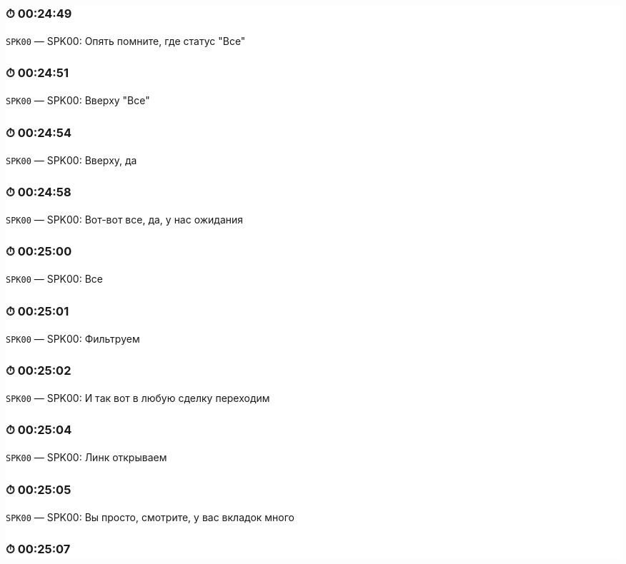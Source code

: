 <a id="tc002449"></a>

### ⏱ 00:24:49

`SPK00` — SPK00:  Опять помните, где статус "Все"

<a id="tc002451"></a>

### ⏱ 00:24:51

`SPK00` — SPK00:  Вверху "Все"

<a id="tc002454"></a>

### ⏱ 00:24:54

`SPK00` — SPK00:  Вверху, да

<a id="tc002458"></a>

### ⏱ 00:24:58

`SPK00` — SPK00:  Вот-вот все, да, у нас ожидания

<a id="tc002500"></a>

### ⏱ 00:25:00

`SPK00` — SPK00:  Все

<a id="tc002501"></a>

### ⏱ 00:25:01

`SPK00` — SPK00:  Фильтруем

<a id="tc002502"></a>

### ⏱ 00:25:02

`SPK00` — SPK00:  И так вот в любую сделку переходим

<a id="tc002504"></a>

### ⏱ 00:25:04

`SPK00` — SPK00:  Линк открываем

<a id="tc002505"></a>

### ⏱ 00:25:05

`SPK00` — SPK00:  Вы просто, смотрите, у вас вкладок много

<a id="tc002507"></a>

### ⏱ 00:25:07
